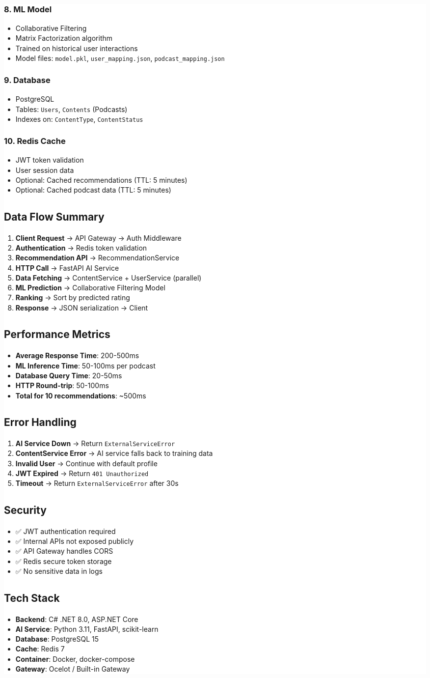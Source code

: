 ### 8. **ML Model**
- Collaborative Filtering
- Matrix Factorization algorithm
- Trained on historical user interactions
- Model files: `model.pkl`, `user_mapping.json`, `podcast_mapping.json`

### 9. **Database**
- PostgreSQL
- Tables: `Users`, `Contents` (Podcasts)
- Indexes on: `ContentType`, `ContentStatus`

### 10. **Redis Cache**
- JWT token validation
- User session data
- Optional: Cached recommendations (TTL: 5 minutes)
- Optional: Cached podcast data (TTL: 5 minutes)

## Data Flow Summary

1. **Client Request** → API Gateway → Auth Middleware
2. **Authentication** → Redis token validation
3. **Recommendation API** → RecommendationService
4. **HTTP Call** → FastAPI AI Service
5. **Data Fetching** → ContentService + UserService (parallel)
6. **ML Prediction** → Collaborative Filtering Model
7. **Ranking** → Sort by predicted rating
8. **Response** → JSON serialization → Client

## Performance Metrics

- **Average Response Time**: 200-500ms
- **ML Inference Time**: 50-100ms per podcast
- **Database Query Time**: 20-50ms
- **HTTP Round-trip**: 50-100ms
- **Total for 10 recommendations**: ~500ms

## Error Handling

1. **AI Service Down** → Return `ExternalServiceError`
2. **ContentService Error** → AI service falls back to training data
3. **Invalid User** → Continue with default profile
4. **JWT Expired** → Return `401 Unauthorized`
5. **Timeout** → Return `ExternalServiceError` after 30s

## Security

- ✅ JWT authentication required
- ✅ Internal APIs not exposed publicly
- ✅ API Gateway handles CORS
- ✅ Redis secure token storage
- ✅ No sensitive data in logs

## Tech Stack

- **Backend**: C# .NET 8.0, ASP.NET Core
- **AI Service**: Python 3.11, FastAPI, scikit-learn
- **Database**: PostgreSQL 15
- **Cache**: Redis 7
- **Container**: Docker, docker-compose
- **Gateway**: Ocelot / Built-in Gateway
